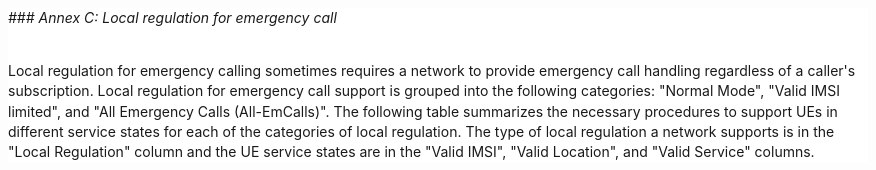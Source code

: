 ###### ### Annex C: Local regulation for emergency call
Local regulation for emergency calling sometimes requires a network to provide
emergency call handling regardless of a caller\'s subscription.
Local regulation for emergency call support is grouped into the following
categories: \"Normal Mode\", \"Valid IMSI limited\", and \"All Emergency Calls
(All-EmCalls)\".
The following table summarizes the necessary procedures to support UEs in
different service states for each of the categories of local regulation. The
type of local regulation a network supports is in the \"Local Regulation\"
column and the UE service states are in the \"Valid IMSI\", \"Valid
Location\", and \"Valid Service\" columns.